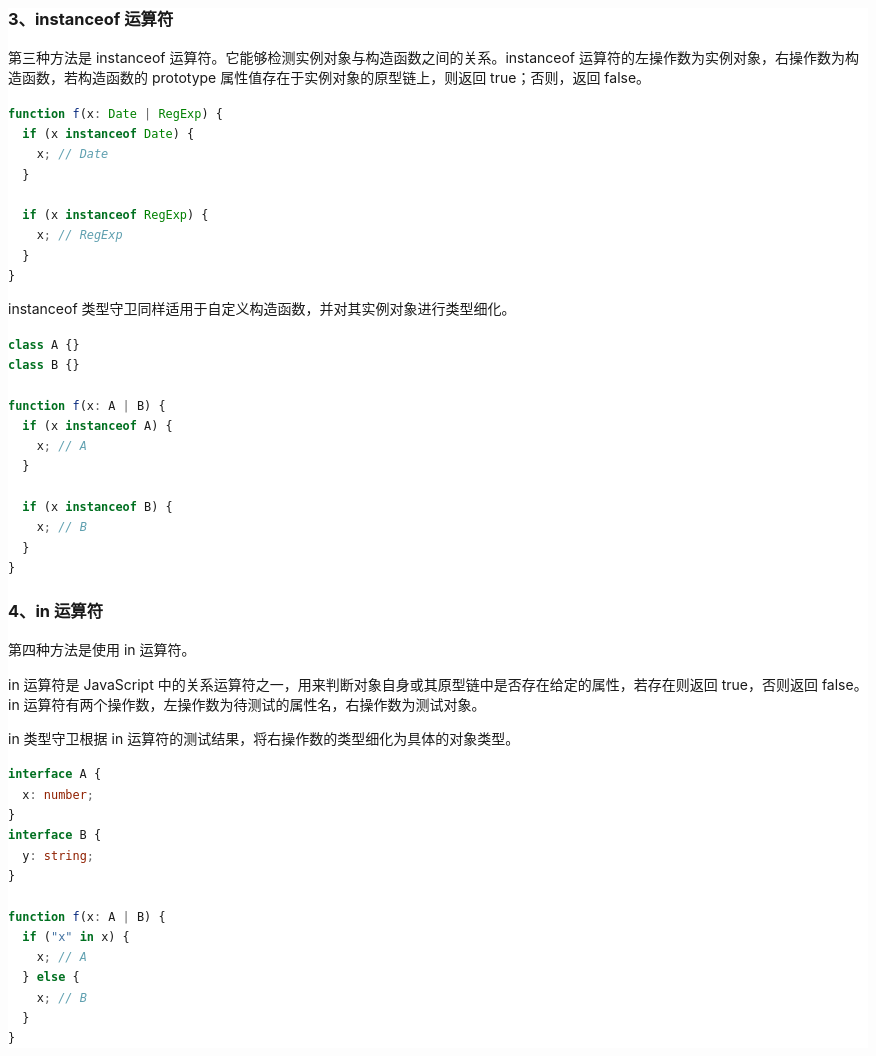 ### 3、instanceof 运算符

第三种方法是 instanceof 运算符。它能够检测实例对象与构造函数之间的关系。instanceof 运算符的左操作数为实例对象，右操作数为构造函数，若构造函数的 prototype 属性值存在于实例对象的原型链上，则返回 true；否则，返回 false。

```ts
function f(x: Date | RegExp) {
  if (x instanceof Date) {
    x; // Date
  }

  if (x instanceof RegExp) {
    x; // RegExp
  }
}
```

instanceof 类型守卫同样适用于自定义构造函数，并对其实例对象进行类型细化。

```ts
class A {}
class B {}

function f(x: A | B) {
  if (x instanceof A) {
    x; // A
  }

  if (x instanceof B) {
    x; // B
  }
}
```

### 4、in 运算符

第四种方法是使用 in 运算符。

in 运算符是 JavaScript 中的关系运算符之一，用来判断对象自身或其原型链中是否存在给定的属性，若存在则返回 true，否则返回 false。in 运算符有两个操作数，左操作数为待测试的属性名，右操作数为测试对象。

in 类型守卫根据 in 运算符的测试结果，将右操作数的类型细化为具体的对象类型。

```ts
interface A {
  x: number;
}
interface B {
  y: string;
}

function f(x: A | B) {
  if ("x" in x) {
    x; // A
  } else {
    x; // B
  }
}
```

